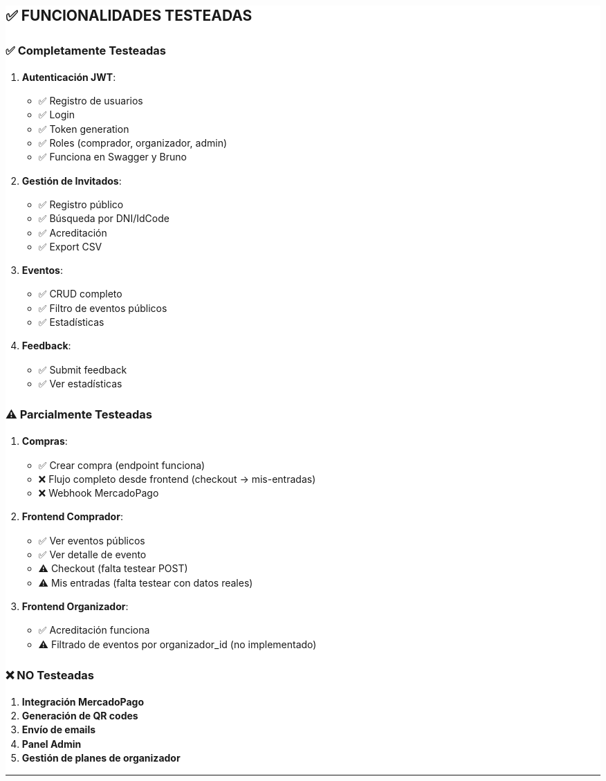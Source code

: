 
## ✅ FUNCIONALIDADES TESTEADAS

### ✅ Completamente Testeadas

1. **Autenticación JWT**:
   - ✅ Registro de usuarios
   - ✅ Login
   - ✅ Token generation
   - ✅ Roles (comprador, organizador, admin)
   - ✅ Funciona en Swagger y Bruno

2. **Gestión de Invitados**:
   - ✅ Registro público
   - ✅ Búsqueda por DNI/IdCode
   - ✅ Acreditación
   - ✅ Export CSV

3. **Eventos**:
   - ✅ CRUD completo
   - ✅ Filtro de eventos públicos
   - ✅ Estadísticas

4. **Feedback**:
   - ✅ Submit feedback
   - ✅ Ver estadísticas

### ⚠️ Parcialmente Testeadas

1. **Compras**:
   - ✅ Crear compra (endpoint funciona)
   - ❌ Flujo completo desde frontend (checkout → mis-entradas)
   - ❌ Webhook MercadoPago

2. **Frontend Comprador**:
   - ✅ Ver eventos públicos
   - ✅ Ver detalle de evento
   - ⚠️ Checkout (falta testear POST)
   - ⚠️ Mis entradas (falta testear con datos reales)

3. **Frontend Organizador**:
   - ✅ Acreditación funciona
   - ⚠️ Filtrado de eventos por organizador_id (no implementado)

### ❌ NO Testeadas

1. **Integración MercadoPago**
2. **Generación de QR codes**
3. **Envío de emails**
4. **Panel Admin**
5. **Gestión de planes de organizador**

---

